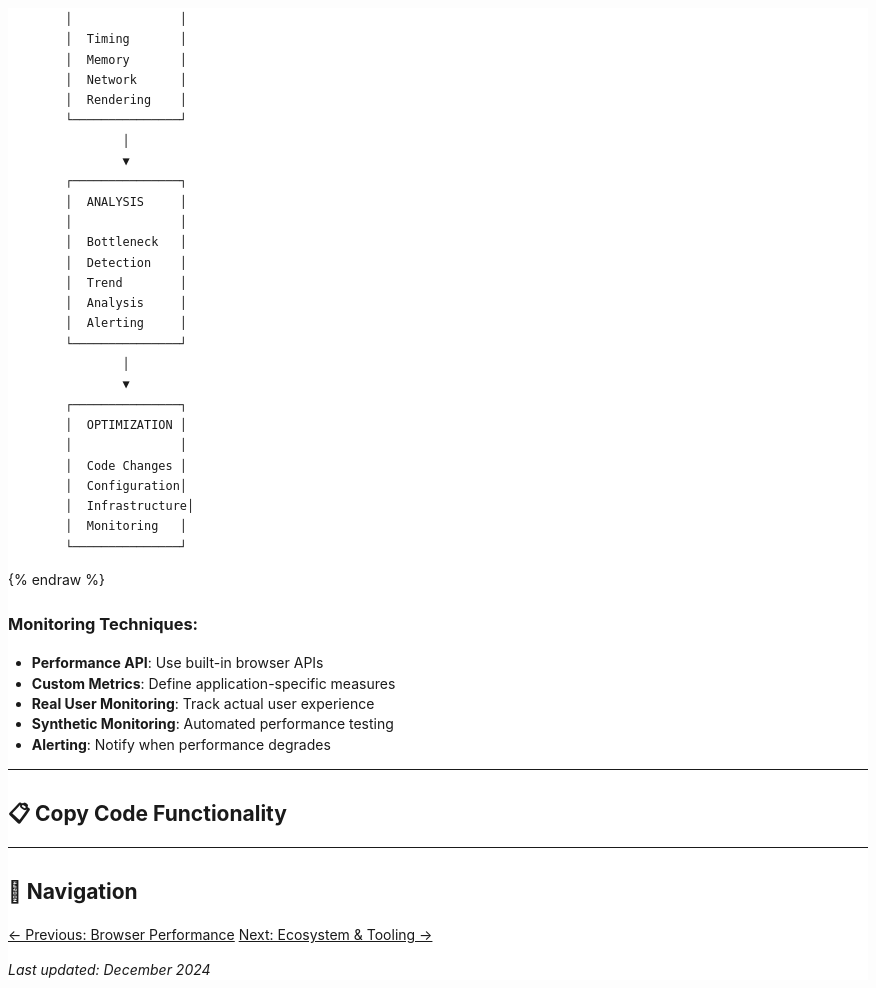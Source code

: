 ```
        │               │
        │  Timing       │
        │  Memory       │
        │  Network      │
        │  Rendering    │
        └───────────────┘
                │
                ▼
        ┌───────────────┐
        │  ANALYSIS     │
        │               │
        │  Bottleneck   │
        │  Detection    │
        │  Trend        │
        │  Analysis     │
        │  Alerting     │
        └───────────────┘
                │
                ▼
        ┌───────────────┐
        │  OPTIMIZATION │
        │               │
        │  Code Changes │
        │  Configuration│
        │  Infrastructure│
        │  Monitoring   │
        └───────────────┘
```
{% endraw %}


### Monitoring Techniques:
- **Performance API**: Use built-in browser APIs
- **Custom Metrics**: Define application-specific measures
- **Real User Monitoring**: Track actual user experience
- **Synthetic Monitoring**: Automated performance testing
- **Alerting**: Notify when performance degrades

---

## 📋 Copy Code Functionality

<script src="../common-scripts.js"></script>

---

## 🧭 Navigation

<div class="navigation">
    <a href="02-Browser-Performance.md" class="nav-link prev">← Previous: Browser Performance</a>
    <a href="../06-Ecosystem-Tooling/01-Modern-Build-Tools.md" class="nav-link next">Next: Ecosystem & Tooling →</a>
</div>

*Last updated: December 2024*
